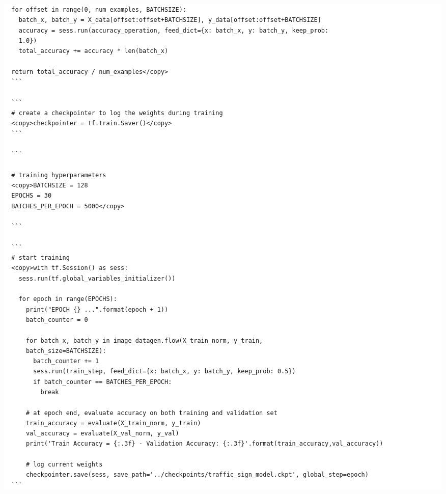      for offset in range(0, num_examples, BATCHSIZE):
        batch_x, batch_y = X_data[offset:offset+BATCHSIZE], y_data[offset:offset+BATCHSIZE]
        accuracy = sess.run(accuracy_operation, feed_dict={x: batch_x, y: batch_y, keep_prob:
        1.0})
        total_accuracy += accuracy * len(batch_x)

      return total_accuracy / num_examples</copy>
      ```

      ```
      # create a checkpointer to log the weights during training
      <copy>checkpointer = tf.train.Saver()</copy>
      ```

      ```

      # training hyperparameters
      <copy>BATCHSIZE = 128
      EPOCHS = 30
      BATCHES_PER_EPOCH = 5000</copy>

      ```

      ```
      # start training
      <copy>with tf.Session() as sess:
        sess.run(tf.global_variables_initializer())
        
        for epoch in range(EPOCHS):
          print("EPOCH {} ...".format(epoch + 1))
          batch_counter = 0
          
          for batch_x, batch_y in image_datagen.flow(X_train_norm, y_train,
          batch_size=BATCHSIZE):
            batch_counter += 1
            sess.run(train_step, feed_dict={x: batch_x, y: batch_y, keep_prob: 0.5})
            if batch_counter == BATCHES_PER_EPOCH:
              break
        
          # at epoch end, evaluate accuracy on both training and validation set
          train_accuracy = evaluate(X_train_norm, y_train)
          val_accuracy = evaluate(X_val_norm, y_val)
          print('Train Accuracy = {:.3f} - Validation Accuracy: {:.3f}'.format(train_accuracy,val_accuracy))

          # log current weights
          checkpointer.save(sess, save_path='../checkpoints/traffic_sign_model.ckpt', global_step=epoch)
      ```
          
